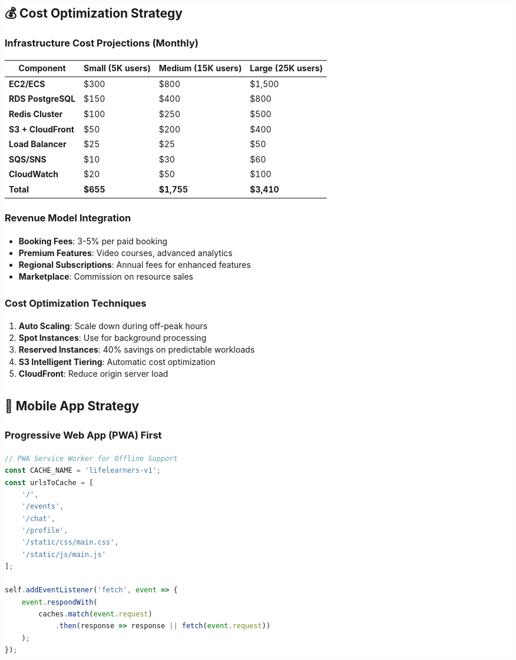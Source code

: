 ## 💰 Cost Optimization Strategy

### **Infrastructure Cost Projections (Monthly)**

| Component | Small (5K users) | Medium (15K users) | Large (25K users) |
|-----------|-------------------|--------------------|--------------------|
| **EC2/ECS** | $300 | $800 | $1,500 |
| **RDS PostgreSQL** | $150 | $400 | $800 |
| **Redis Cluster** | $100 | $250 | $500 |
| **S3 + CloudFront** | $50 | $200 | $400 |
| **Load Balancer** | $25 | $25 | $50 |
| **SQS/SNS** | $10 | $30 | $60 |
| **CloudWatch** | $20 | $50 | $100 |
| **Total** | **$655** | **$1,755** | **$3,410** |

### **Revenue Model Integration**
- **Booking Fees**: 3-5% per paid booking
- **Premium Features**: Video courses, advanced analytics
- **Regional Subscriptions**: Annual fees for enhanced features
- **Marketplace**: Commission on resource sales

### **Cost Optimization Techniques**
1. **Auto Scaling**: Scale down during off-peak hours
2. **Spot Instances**: Use for background processing
3. **Reserved Instances**: 40% savings on predictable workloads
4. **S3 Intelligent Tiering**: Automatic cost optimization
5. **CloudFront**: Reduce origin server load

## 📱 Mobile App Strategy

### **Progressive Web App (PWA) First**
```javascript
// PWA Service Worker for Offline Support
const CACHE_NAME = 'lifelearners-v1';
const urlsToCache = [
    '/',
    '/events',
    '/chat',
    '/profile',
    '/static/css/main.css',
    '/static/js/main.js'
];

self.addEventListener('fetch', event => {
    event.respondWith(
        caches.match(event.request)
            .then(response => response || fetch(event.request))
    );
});
```
